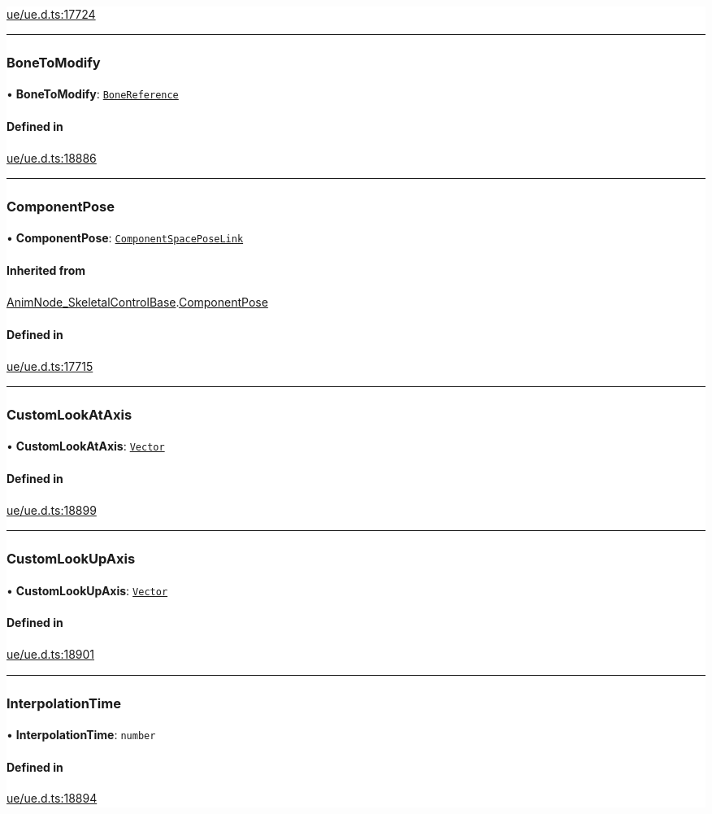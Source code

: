 [ue/ue.d.ts:17724](https://github.com/YugMetaverse/yug_typings/blob/b7d9b19/ue/ue.d.ts#L17724)

___

### BoneToModify

• **BoneToModify**: [`BoneReference`](ue_ue.BoneReference.md)

#### Defined in

[ue/ue.d.ts:18886](https://github.com/YugMetaverse/yug_typings/blob/b7d9b19/ue/ue.d.ts#L18886)

___

### ComponentPose

• **ComponentPose**: [`ComponentSpacePoseLink`](ue_ue.ComponentSpacePoseLink.md)

#### Inherited from

[AnimNode_SkeletalControlBase](ue_ue.AnimNode_SkeletalControlBase.md).[ComponentPose](ue_ue.AnimNode_SkeletalControlBase.md#componentpose)

#### Defined in

[ue/ue.d.ts:17715](https://github.com/YugMetaverse/yug_typings/blob/b7d9b19/ue/ue.d.ts#L17715)

___

### CustomLookAtAxis

• **CustomLookAtAxis**: [`Vector`](ue_ue_s.Vector.md)

#### Defined in

[ue/ue.d.ts:18899](https://github.com/YugMetaverse/yug_typings/blob/b7d9b19/ue/ue.d.ts#L18899)

___

### CustomLookUpAxis

• **CustomLookUpAxis**: [`Vector`](ue_ue_s.Vector.md)

#### Defined in

[ue/ue.d.ts:18901](https://github.com/YugMetaverse/yug_typings/blob/b7d9b19/ue/ue.d.ts#L18901)

___

### InterpolationTime

• **InterpolationTime**: `number`

#### Defined in

[ue/ue.d.ts:18894](https://github.com/YugMetaverse/yug_typings/blob/b7d9b19/ue/ue.d.ts#L18894)
